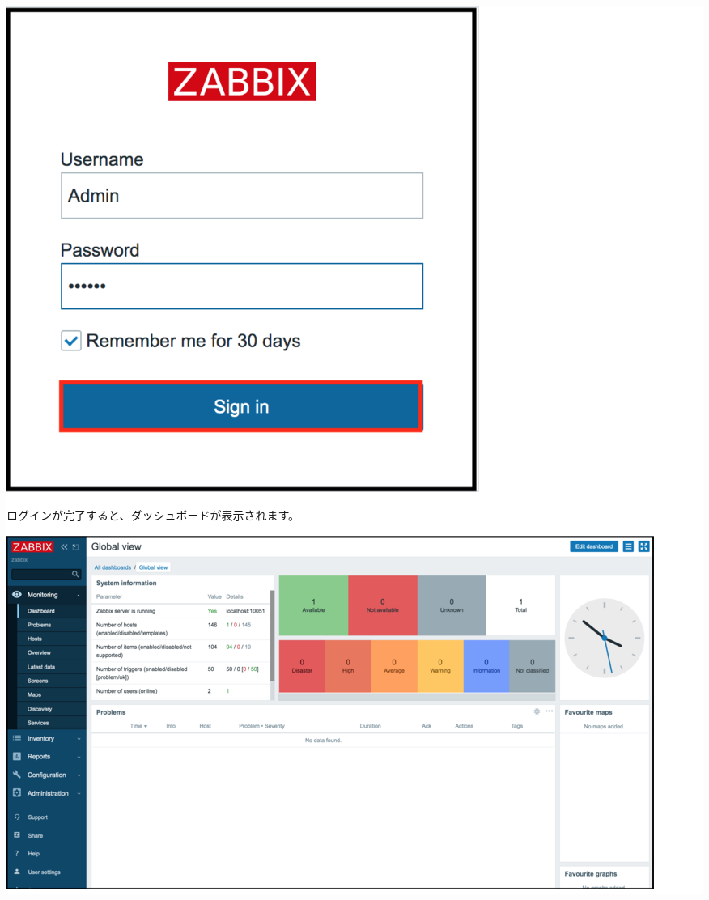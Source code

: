 ![img](https://raw.githubusercontent.com/sbopsv/cloud-tech/master/content/usecase-3rdParty/3rdParty_images_26006613592205800/20200707114215.png "img")      
     
ログインが完了すると、ダッシュボードが表示されます。     
     

![img](https://raw.githubusercontent.com/sbopsv/cloud-tech/master/content/usecase-3rdParty/3rdParty_images_26006613592205800/20200707114457.png "img")      
